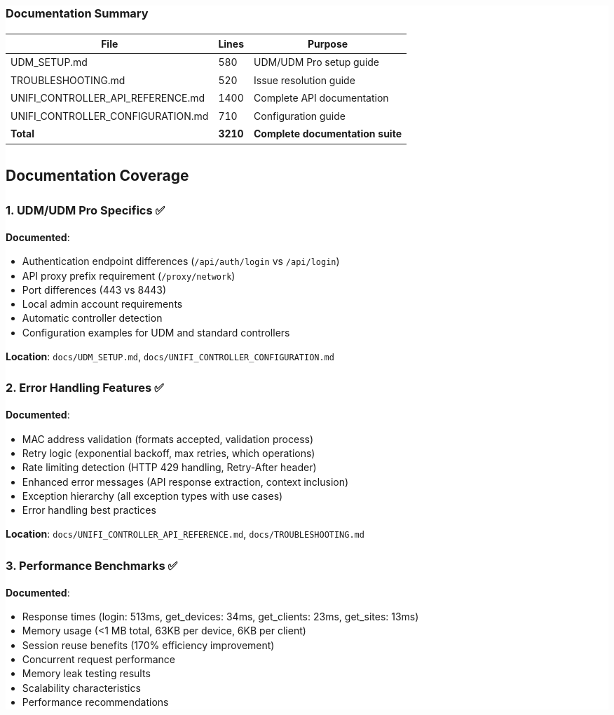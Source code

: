 ### Documentation Summary

| File                              | Lines    | Purpose                          |
| --------------------------------- | -------- | -------------------------------- |
| UDM_SETUP.md                      | 580      | UDM/UDM Pro setup guide          |
| TROUBLESHOOTING.md                | 520      | Issue resolution guide           |
| UNIFI_CONTROLLER_API_REFERENCE.md | 1400     | Complete API documentation       |
| UNIFI_CONTROLLER_CONFIGURATION.md | 710      | Configuration guide              |
| **Total**                         | **3210** | **Complete documentation suite** |

## Documentation Coverage

### 1. UDM/UDM Pro Specifics ✅

**Documented**:

- Authentication endpoint differences (`/api/auth/login` vs `/api/login`)
- API proxy prefix requirement (`/proxy/network`)
- Port differences (443 vs 8443)
- Local admin account requirements
- Automatic controller detection
- Configuration examples for UDM and standard controllers

**Location**: `docs/UDM_SETUP.md`, `docs/UNIFI_CONTROLLER_CONFIGURATION.md`

### 2. Error Handling Features ✅

**Documented**:

- MAC address validation (formats accepted, validation process)
- Retry logic (exponential backoff, max retries, which operations)
- Rate limiting detection (HTTP 429 handling, Retry-After header)
- Enhanced error messages (API response extraction, context inclusion)
- Exception hierarchy (all exception types with use cases)
- Error handling best practices

**Location**: `docs/UNIFI_CONTROLLER_API_REFERENCE.md`, `docs/TROUBLESHOOTING.md`

### 3. Performance Benchmarks ✅

**Documented**:

- Response times (login: 513ms, get_devices: 34ms, get_clients: 23ms, get_sites: 13ms)
- Memory usage (<1 MB total, 63KB per device, 6KB per client)
- Session reuse benefits (170% efficiency improvement)
- Concurrent request performance
- Memory leak testing results
- Scalability characteristics
- Performance recommendations
